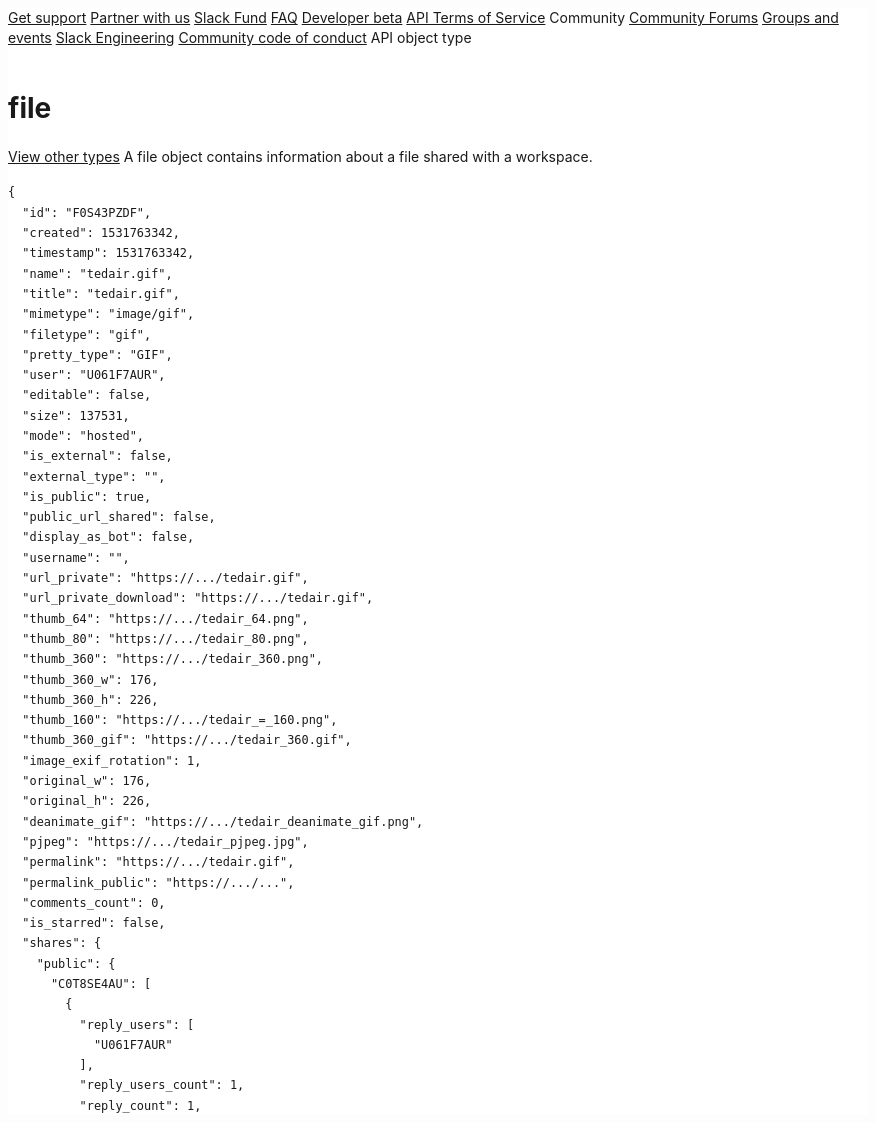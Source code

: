 [Get support](https://api.slack.com/support)
[Partner with us](https://slack.com/partners)
[Slack Fund](https://slack.com/developers/fund)
[FAQ](https://api.slack.com/faq)
[Developer beta](https://api.slack.com/developer-beta)
[API Terms of Service](https://slack.com/terms-of-service/api)
Community
[Community Forums](https://trailhead.salesforce.com/trailblazercommunity)
[Groups and events](https://api.slack.com/groups-and-events)
[Slack Engineering](https://api.slack.com/engineering)
[Community code of conduct](https://api.slack.com/community/code-of-conduct)
API object type
# file
[View other types](https://api.slack.com/types)
A file object contains information about a file shared with a workspace.
```
{
  "id": "F0S43PZDF",
  "created": 1531763342,
  "timestamp": 1531763342,
  "name": "tedair.gif",
  "title": "tedair.gif",
  "mimetype": "image/gif",
  "filetype": "gif",
  "pretty_type": "GIF",
  "user": "U061F7AUR",
  "editable": false,
  "size": 137531,
  "mode": "hosted",
  "is_external": false,
  "external_type": "",
  "is_public": true,
  "public_url_shared": false,
  "display_as_bot": false,
  "username": "",
  "url_private": "https://.../tedair.gif",
  "url_private_download": "https://.../tedair.gif",
  "thumb_64": "https://.../tedair_64.png",
  "thumb_80": "https://.../tedair_80.png",
  "thumb_360": "https://.../tedair_360.png",
  "thumb_360_w": 176,
  "thumb_360_h": 226,
  "thumb_160": "https://.../tedair_=_160.png",
  "thumb_360_gif": "https://.../tedair_360.gif",
  "image_exif_rotation": 1,
  "original_w": 176,
  "original_h": 226,
  "deanimate_gif": "https://.../tedair_deanimate_gif.png",
  "pjpeg": "https://.../tedair_pjpeg.jpg",
  "permalink": "https://.../tedair.gif",
  "permalink_public": "https://.../...",
  "comments_count": 0,
  "is_starred": false,
  "shares": {
    "public": {
      "C0T8SE4AU": [
        {
          "reply_users": [
            "U061F7AUR"
          ],
          "reply_users_count": 1,
          "reply_count": 1,
```